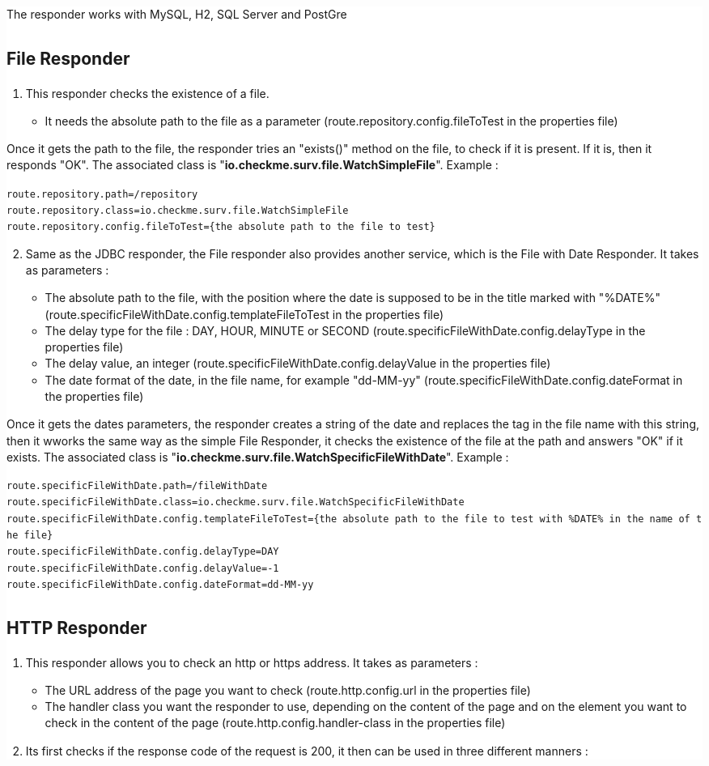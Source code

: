 The responder works with MySQL, H2, SQL Server and PostGre

## File Responder ##

1.  This responder checks the existence of a file. 

     *  It needs the absolute path to the file as a parameter (route.repository.config.fileToTest in the properties file)

Once it gets the path to the file, the responder tries an "exists()" method on the file, to check if it is present. If it is, then it responds "OK". The associated class is "**io.checkme.surv.file.WatchSimpleFile**". Example :

    route.repository.path=/repository
    route.repository.class=io.checkme.surv.file.WatchSimpleFile
    route.repository.config.fileToTest={the absolute path to the file to test}

2.  Same as the JDBC responder, the File responder also provides another service, which is the File with Date Responder. It takes as parameters :

     *  The absolute path to the file, with the position where the date is supposed to be in the title marked with "%DATE%"
        (route.specificFileWithDate.config.templateFileToTest in the properties file)
     *  The delay type for the file : DAY, HOUR, MINUTE or SECOND (route.specificFileWithDate.config.delayType in the properties 
        file)
     *  The delay value, an integer (route.specificFileWithDate.config.delayValue in the properties file)
     *  The date format of the date, in the file name, for example "dd-MM-yy" (route.specificFileWithDate.config.dateFormat in 
        the properties file)

Once it gets the dates parameters, the responder creates a string of the date and replaces the tag in the file name with this string, then it wworks the same way as the simple File Responder, it checks the existence of the file at the path and answers "OK" if it exists. The associated class is "**io.checkme.surv.file.WatchSpecificFileWithDate**". Example :

    route.specificFileWithDate.path=/fileWithDate
    route.specificFileWithDate.class=io.checkme.surv.file.WatchSpecificFileWithDate
    route.specificFileWithDate.config.templateFileToTest={the absolute path to the file to test with %DATE% in the name of the file}
    route.specificFileWithDate.config.delayType=DAY
    route.specificFileWithDate.config.delayValue=-1
    route.specificFileWithDate.config.dateFormat=dd-MM-yy

## HTTP Responder ##

1.  This responder allows you to check an http or https address. It takes as parameters :

     *  The URL address of the page you want to check (route.http.config.url in the properties file)
     *  The handler class you want the responder to use, depending on the content of the page and on the element you want to 
        check in the content of the page (route.http.config.handler-class in the properties file)

2.  Its first checks if the response code of the request is 200, it then can be used in three different manners : 
